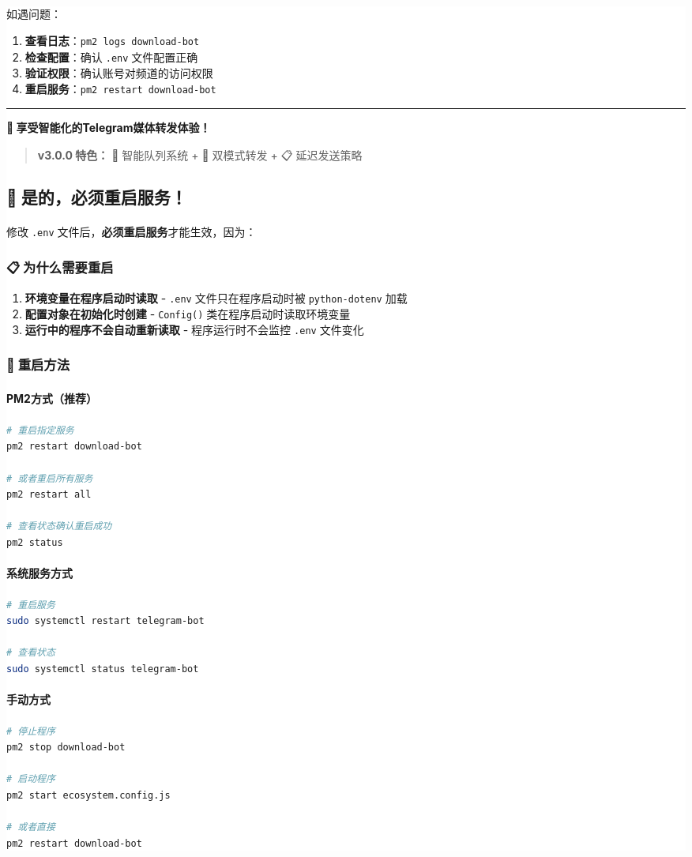 如遇问题：

1. **查看日志**：`pm2 logs download-bot`
2. **检查配置**：确认 `.env` 文件配置正确
3. **验证权限**：确认账号对频道的访问权限
4. **重启服务**：`pm2 restart download-bot`

---

**🎉 享受智能化的Telegram媒体转发体验！**

> **v3.0.0 特色：** 🚀 智能队列系统 + 🔄 双模式转发 + 📋 延迟发送策略

## 🔄 **是的，必须重启服务！**

修改 `.env` 文件后，**必须重启服务**才能生效，因为：

### 📋 **为什么需要重启**

1. **环境变量在程序启动时读取** - `.env` 文件只在程序启动时被 `python-dotenv` 加载
2. **配置对象在初始化时创建** - `Config()` 类在程序启动时读取环境变量
3. **运行中的程序不会自动重新读取** - 程序运行时不会监控 `.env` 文件变化

### 🔧 **重启方法**

#### **PM2方式（推荐）**
```bash
# 重启指定服务
pm2 restart download-bot

# 或者重启所有服务
pm2 restart all

# 查看状态确认重启成功
pm2 status
```

#### **系统服务方式**
```bash
# 重启服务
sudo systemctl restart telegram-bot

# 查看状态
sudo systemctl status telegram-bot
```

#### **手动方式**
```bash
# 停止程序
pm2 stop download-bot

# 启动程序
pm2 start ecosystem.config.js

# 或者直接
pm2 restart download-bot
```
